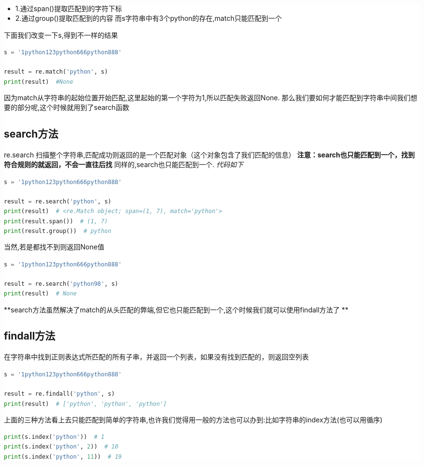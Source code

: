 - 1.通过span()提取匹配到的字符下标
- 2.通过group()提取匹配到的内容
  而s字符串中有3个python的存在,match只能匹配到一个

下面我们改变一下s,得到不一样的结果

```python
s = '1python123python666python888'
 
result = re.match('python', s)
print(result)  #None
```

因为match从字符串的起始位置开始匹配,这里起始的第一个字符为1,所以匹配失败返回None.
那么我们要如何才能匹配到字符串中间我们想要的部分呢,这个时候就用到了search函数

## **search方法**

re.search 扫描整个字符串,匹配成功则返回的是一个匹配对象（这个对象包含了我们匹配的信息）
**注意：search也只能匹配到一个，找到符合规则的就返回，不会一直往后找**
同样的,search也只能匹配到一个.
*代码如下*

```python
s = '1python123python666python888'
 
result = re.search('python', s)
print(result)  # <re.Match object; span=(1, 7), match='python'>
print(result.span())  # (1, 7)
print(result.group())  # python
```

当然,若是都找不到则返回None值

```python
s = '1python123python666python888'
 
result = re.search('python98', s)
print(result)  # None
```

**search方法虽然解决了match的从头匹配的弊端,但它也只能匹配到一个,这个时候我们就可以使用findall方法了 **

## **findall方法**

在字符串中找到正则表达式所匹配的所有子串，并返回一个列表，如果没有找到匹配的，则返回空列表

```python
s = '1python123python666python888'
 
result = re.findall('python', s)
print(result)  # ['python', 'python', 'python']
```

上面的三种方法看上去只能匹配到简单的字符串,也许我们觉得用一般的方法也可以办到:比如字符串的index方法(也可以用循序)

```python
print(s.index('python'))  # 1
print(s.index('python', 2))  # 10
print(s.index('python', 11))  # 19
```
